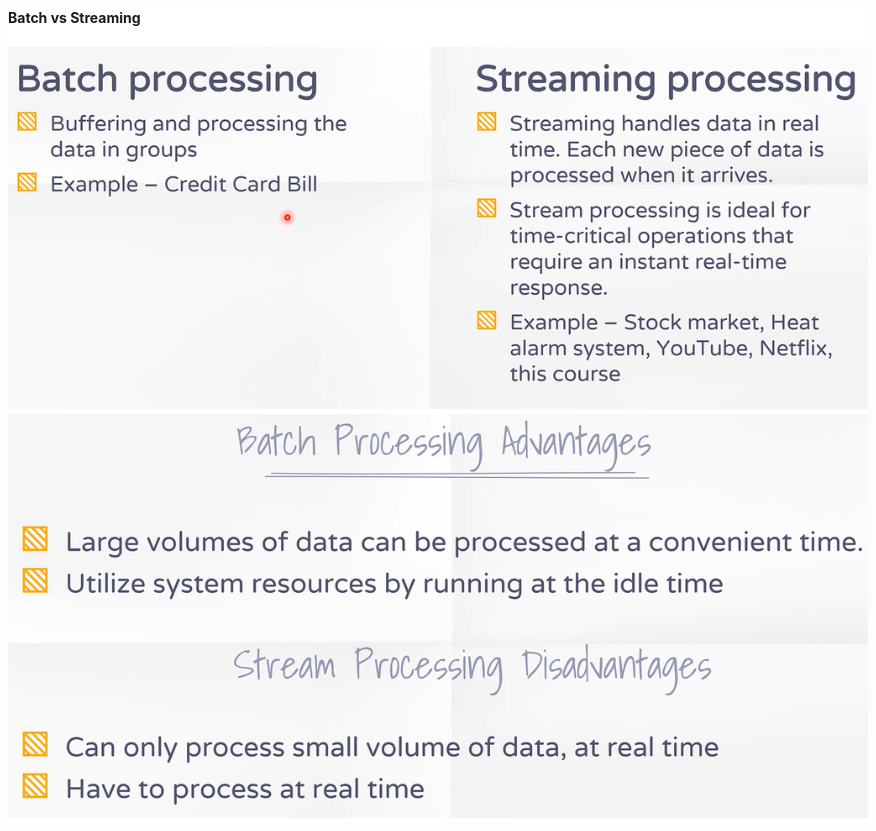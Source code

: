 
#### Batch vs Streaming
![alt text](/assets/DP900/Batch_vs_Streaming.png)
![alt text](/assets/DP900/Batch_vs_Streaming2.png)